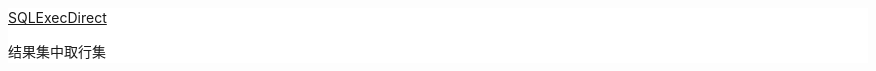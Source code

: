 <td class="cellrowborder" valign="top" width="62.8%" headers="mcps1.2.3.1.2 "><p id="zh-cn_topic_0283137079_zh-cn_topic_0237120409_zh-cn_topic_0059778957_a771fbe05801443f0abfbca0d55fcc0f7"><a name="zh-cn_topic_0283137079_zh-cn_topic_0237120409_zh-cn_topic_0059778957_a771fbe05801443f0abfbca0d55fcc0f7"></a><a name="zh-cn_topic_0283137079_zh-cn_topic_0237120409_zh-cn_topic_0059778957_a771fbe05801443f0abfbca0d55fcc0f7"></a><a href="zh-cn_topic_0289900405.md">SQLExecDirect</a></p>
</td>
</tr>
<tr id="zh-cn_topic_0283137079_zh-cn_topic_0237120409_zh-cn_topic_0059778957_r568da8c171a74a8e84f5f8c8c0979afc"><td class="cellrowborder" valign="top" width="37.2%" headers="mcps1.2.3.1.1 "><p id="zh-cn_topic_0283137079_zh-cn_topic_0237120409_zh-cn_topic_0059778957_a8e0c0ea376974ee880c269fc50af4bb4"><a name="zh-cn_topic_0283137079_zh-cn_topic_0237120409_zh-cn_topic_0059778957_a8e0c0ea376974ee880c269fc50af4bb4"></a><a name="zh-cn_topic_0283137079_zh-cn_topic_0237120409_zh-cn_topic_0059778957_a8e0c0ea376974ee880c269fc50af4bb4"></a>结果集中取行集</p>
</td>
